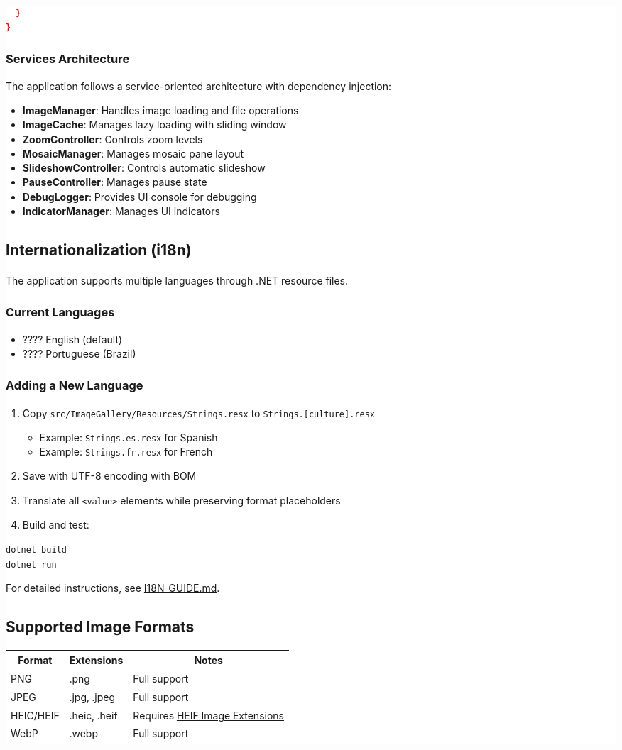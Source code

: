 ```json
  }
}
```

### Services Architecture

The application follows a service-oriented architecture with dependency injection:

- **ImageManager**: Handles image loading and file operations
- **ImageCache**: Manages lazy loading with sliding window
- **ZoomController**: Controls zoom levels
- **MosaicManager**: Manages mosaic pane layout
- **SlideshowController**: Controls automatic slideshow
- **PauseController**: Manages pause state
- **DebugLogger**: Provides UI console for debugging
- **IndicatorManager**: Manages UI indicators

## Internationalization (i18n)

The application supports multiple languages through .NET resource files.

### Current Languages

- ???? English (default)
- ???? Portuguese (Brazil)

### Adding a New Language

1. Copy `src/ImageGallery/Resources/Strings.resx` to `Strings.[culture].resx`
   - Example: `Strings.es.resx` for Spanish
   - Example: `Strings.fr.resx` for French

2. Save with UTF-8 encoding with BOM

3. Translate all `<value>` elements while preserving format placeholders

4. Build and test:
```powershell
dotnet build
dotnet run
```

For detailed instructions, see [I18N_GUIDE.md](src/I18N_GUIDE.md).

## Supported Image Formats

| Format | Extensions | Notes |
|--------|------------|-------|
| PNG | .png | Full support |
| JPEG | .jpg, .jpeg | Full support |
| HEIC/HEIF | .heic, .heif | Requires [HEIF Image Extensions](https://www.microsoft.com/store/productId/9PMMSR1CGPWG) |
| WebP | .webp | Full support |
